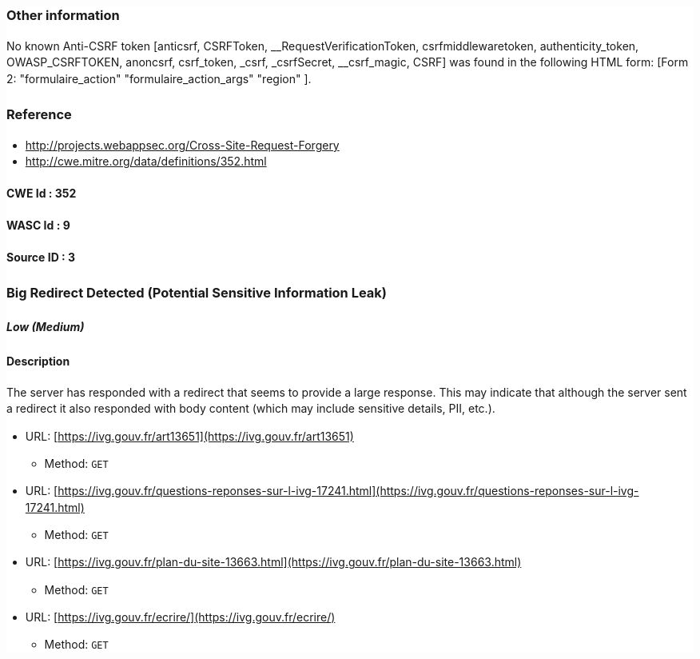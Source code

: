 ### Other information
<p>No known Anti-CSRF token [anticsrf, CSRFToken, __RequestVerificationToken, csrfmiddlewaretoken, authenticity_token, OWASP_CSRFTOKEN, anoncsrf, csrf_token, _csrf, _csrfSecret, __csrf_magic, CSRF] was found in the following HTML form: [Form 2: "formulaire_action" "formulaire_action_args" "region" ].</p>
  
### Reference
* http://projects.webappsec.org/Cross-Site-Request-Forgery
* http://cwe.mitre.org/data/definitions/352.html

  
#### CWE Id : 352
  
#### WASC Id : 9
  
#### Source ID : 3

  
  
  
  
### Big Redirect Detected (Potential Sensitive Information Leak)
##### Low (Medium)
  
  
  
  
#### Description
<p>The server has responded with a redirect that seems to provide a large response. This may indicate that although the server sent a redirect it also responded with body content (which may include sensitive details, PII, etc.).</p>
  
  
  
* URL: [https://ivg.gouv.fr/art13651](https://ivg.gouv.fr/art13651)
  
  
  * Method: `GET`
  
  
  
  
* URL: [https://ivg.gouv.fr/questions-reponses-sur-l-ivg-17241.html](https://ivg.gouv.fr/questions-reponses-sur-l-ivg-17241.html)
  
  
  * Method: `GET`
  
  
  
  
* URL: [https://ivg.gouv.fr/plan-du-site-13663.html](https://ivg.gouv.fr/plan-du-site-13663.html)
  
  
  * Method: `GET`
  
  
  
  
* URL: [https://ivg.gouv.fr/ecrire/](https://ivg.gouv.fr/ecrire/)
  
  
  * Method: `GET`
  
